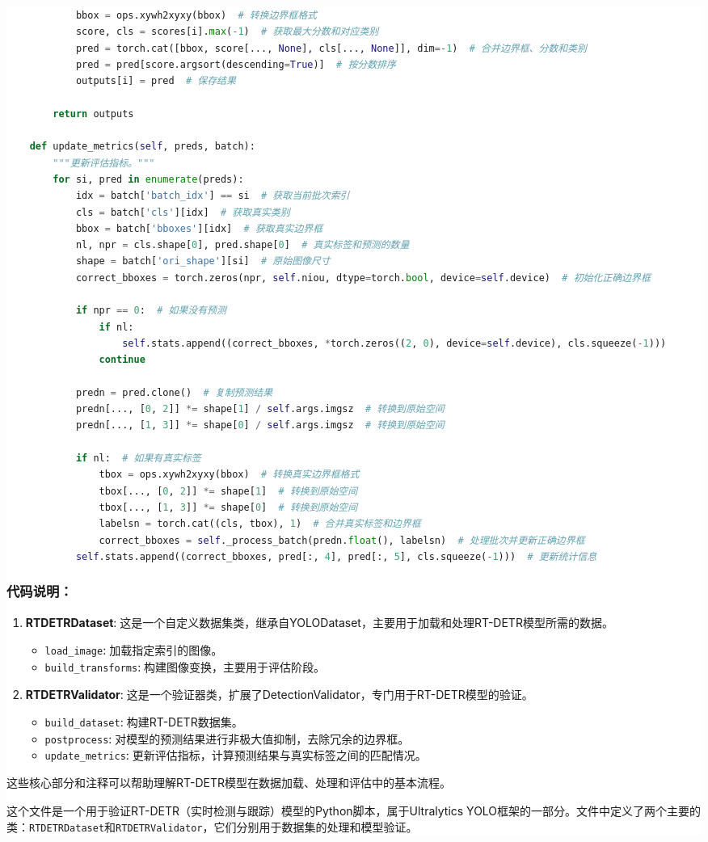 ```python
            bbox = ops.xywh2xyxy(bbox)  # 转换边界框格式
            score, cls = scores[i].max(-1)  # 获取最大分数和对应类别
            pred = torch.cat([bbox, score[..., None], cls[..., None]], dim=-1)  # 合并边界框、分数和类别
            pred = pred[score.argsort(descending=True)]  # 按分数排序
            outputs[i] = pred  # 保存结果

        return outputs

    def update_metrics(self, preds, batch):
        """更新评估指标。"""
        for si, pred in enumerate(preds):
            idx = batch['batch_idx'] == si  # 获取当前批次索引
            cls = batch['cls'][idx]  # 获取真实类别
            bbox = batch['bboxes'][idx]  # 获取真实边界框
            nl, npr = cls.shape[0], pred.shape[0]  # 真实标签和预测的数量
            shape = batch['ori_shape'][si]  # 原始图像尺寸
            correct_bboxes = torch.zeros(npr, self.niou, dtype=torch.bool, device=self.device)  # 初始化正确边界框

            if npr == 0:  # 如果没有预测
                if nl:
                    self.stats.append((correct_bboxes, *torch.zeros((2, 0), device=self.device), cls.squeeze(-1)))
                continue

            predn = pred.clone()  # 复制预测结果
            predn[..., [0, 2]] *= shape[1] / self.args.imgsz  # 转换到原始空间
            predn[..., [1, 3]] *= shape[0] / self.args.imgsz  # 转换到原始空间

            if nl:  # 如果有真实标签
                tbox = ops.xywh2xyxy(bbox)  # 转换真实边界框格式
                tbox[..., [0, 2]] *= shape[1]  # 转换到原始空间
                tbox[..., [1, 3]] *= shape[0]  # 转换到原始空间
                labelsn = torch.cat((cls, tbox), 1)  # 合并真实标签和边界框
                correct_bboxes = self._process_batch(predn.float(), labelsn)  # 处理批次并更新正确边界框
            self.stats.append((correct_bboxes, pred[:, 4], pred[:, 5], cls.squeeze(-1)))  # 更新统计信息
```

### 代码说明：
1. **RTDETRDataset**: 这是一个自定义数据集类，继承自YOLODataset，主要用于加载和处理RT-DETR模型所需的数据。
   - `load_image`: 加载指定索引的图像。
   - `build_transforms`: 构建图像变换，主要用于评估阶段。

2. **RTDETRValidator**: 这是一个验证器类，扩展了DetectionValidator，专门用于RT-DETR模型的验证。
   - `build_dataset`: 构建RT-DETR数据集。
   - `postprocess`: 对模型的预测结果进行非极大值抑制，去除冗余的边界框。
   - `update_metrics`: 更新评估指标，计算预测结果与真实标签之间的匹配情况。

这些核心部分和注释可以帮助理解RT-DETR模型在数据加载、处理和评估中的基本流程。

这个文件是一个用于验证RT-DETR（实时检测与跟踪）模型的Python脚本，属于Ultralytics YOLO框架的一部分。文件中定义了两个主要的类：`RTDETRDataset`和`RTDETRValidator`，它们分别用于数据集的处理和模型验证。
